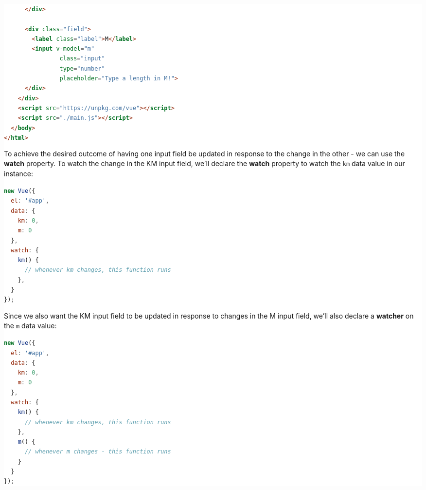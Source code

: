 ```html
      </div>
      
      <div class="field">
        <label class="label">M</label>
        <input v-model="m"
                class="input"
                type="number"
                placeholder="Type a length in M!">
      </div>
    </div>
    <script src="https://unpkg.com/vue"></script>
    <script src="./main.js"></script>
  </body>
</html>
```

To achieve the desired outcome of having one input field be updated in response to the change in the other - we can use the **watch** property. To watch the change in the KM input field, we’ll declare the **watch** property to watch the `km` data value in our instance:

```javascript
new Vue({
  el: '#app',
  data: {
    km: 0,
    m: 0
  },
  watch: {
    km() {
      // whenever km changes, this function runs
    },
  }
});
```

Since we also want the KM input field to be updated in response to changes in the M input field, we’ll also declare a **watcher** on the `m` data value:

```javascript
new Vue({
  el: '#app',
  data: {
    km: 0,
    m: 0
  },
  watch: {
    km() {
      // whenever km changes, this function runs
    },
    m() {
      // whenever m changes - this function runs
    }
  }
});
```
